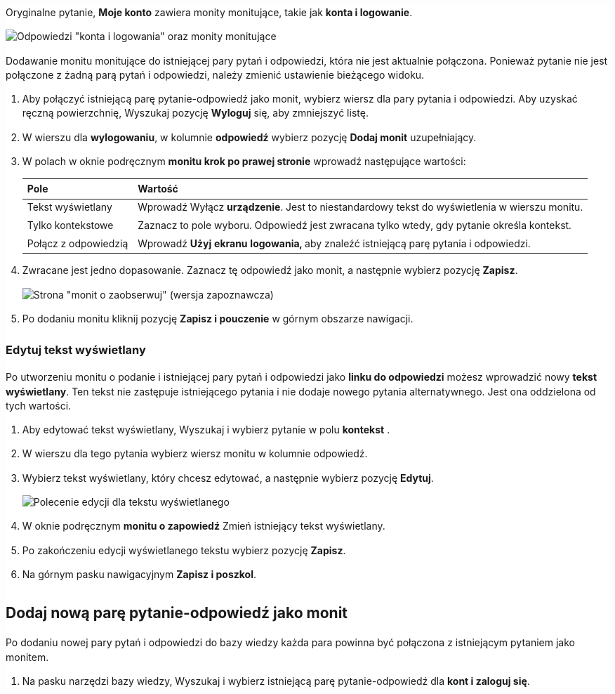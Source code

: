 Oryginalne pytanie, **Moje konto** zawiera monity monitujące, takie jak **konta i logowanie**.

![Odpowiedzi "konta i logowania" oraz monity monitujące](../media/conversational-context/detected-and-linked-follow-up-prompts.png)

Dodawanie monitu monitujące do istniejącej pary pytań i odpowiedzi, która nie jest aktualnie połączona. Ponieważ pytanie nie jest połączone z żadną parą pytań i odpowiedzi, należy zmienić ustawienie bieżącego widoku.

1. Aby połączyć istniejącą parę pytanie-odpowiedź jako monit, wybierz wiersz dla pary pytania i odpowiedzi. Aby uzyskać ręczną powierzchnię, Wyszukaj pozycję **Wyloguj** się, aby zmniejszyć listę.
1. W wierszu dla **wylogowaniu**, w kolumnie **odpowiedź** wybierz pozycję **Dodaj monit** uzupełniający.
1. W polach w oknie podręcznym **monitu krok po prawej stronie** wprowadź następujące wartości:

    |Pole|Wartość|
    |--|--|
    |Tekst wyświetlany|Wprowadź Wyłącz **urządzenie**. Jest to niestandardowy tekst do wyświetlenia w wierszu monitu.|
    |Tylko kontekstowe| Zaznacz to pole wyboru. Odpowiedź jest zwracana tylko wtedy, gdy pytanie określa kontekst.|
    |Połącz z odpowiedzią|Wprowadź **Użyj ekranu logowania,** aby znaleźć istniejącą parę pytania i odpowiedzi.|


1.  Zwracane jest jedno dopasowanie. Zaznacz tę odpowiedź jako monit, a następnie wybierz pozycję **Zapisz**.

    ![Strona "monit o zaobserwuj" (wersja zapoznawcza)](../media/conversational-context/search-follow-up-prompt-for-existing-answer.png)

1. Po dodaniu monitu kliknij pozycję **Zapisz i pouczenie** w górnym obszarze nawigacji.

### <a name="edit-the-display-text"></a>Edytuj tekst wyświetlany

Po utworzeniu monitu o podanie i istniejącej pary pytań i odpowiedzi jako **linku do odpowiedzi** możesz wprowadzić nowy **tekst wyświetlany**. Ten tekst nie zastępuje istniejącego pytania i nie dodaje nowego pytania alternatywnego. Jest ona oddzielona od tych wartości.

1. Aby edytować tekst wyświetlany, Wyszukaj i wybierz pytanie w polu **kontekst** .
1. W wierszu dla tego pytania wybierz wiersz monitu w kolumnie odpowiedź.
1. Wybierz tekst wyświetlany, który chcesz edytować, a następnie wybierz pozycję **Edytuj**.

    ![Polecenie edycji dla tekstu wyświetlanego](../media/conversational-context/edit-existing-display-text.png)

1. W oknie podręcznym **monitu o zapowiedź** Zmień istniejący tekst wyświetlany.
1. Po zakończeniu edycji wyświetlanego tekstu wybierz pozycję **Zapisz**.
1. Na górnym pasku nawigacyjnym **Zapisz i poszkol**.


## <a name="add-a-new-question-and-answer-pair-as-a-follow-up-prompt"></a>Dodaj nową parę pytanie-odpowiedź jako monit

Po dodaniu nowej pary pytań i odpowiedzi do bazy wiedzy każda para powinna być połączona z istniejącym pytaniem jako monitem.

1. Na pasku narzędzi bazy wiedzy, Wyszukaj i wybierz istniejącą parę pytanie-odpowiedź dla **kont i zaloguj się**.
